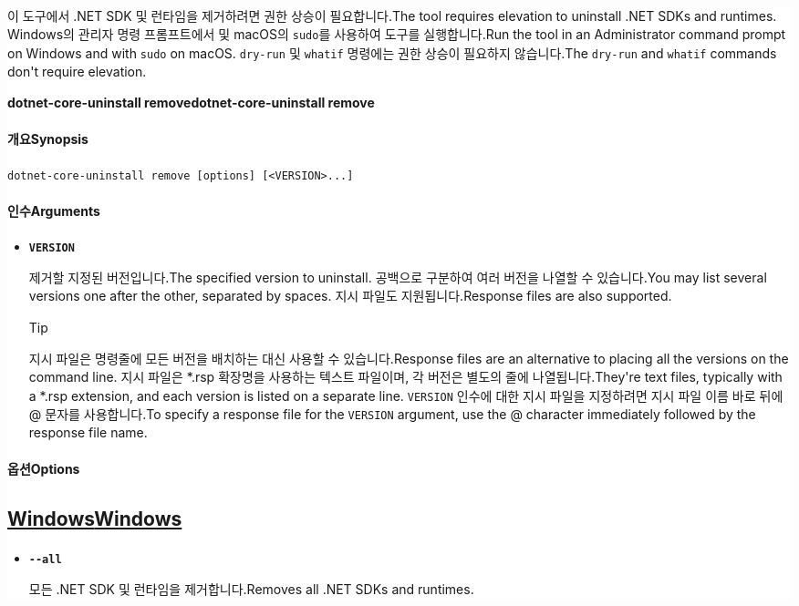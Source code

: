 <span data-ttu-id="3649d-236">이 도구에서 .NET SDK 및 런타임을 제거하려면 권한 상승이 필요합니다.</span><span class="sxs-lookup"><span data-stu-id="3649d-236">The tool requires elevation to uninstall .NET SDKs and runtimes.</span></span> <span data-ttu-id="3649d-237">Windows의 관리자 명령 프롬프트에서 및 macOS의 `sudo`를 사용하여 도구를 실행합니다.</span><span class="sxs-lookup"><span data-stu-id="3649d-237">Run the tool in an Administrator command prompt on Windows and with `sudo` on macOS.</span></span> <span data-ttu-id="3649d-238">`dry-run` 및 `whatif` 명령에는 권한 상승이 필요하지 않습니다.</span><span class="sxs-lookup"><span data-stu-id="3649d-238">The `dry-run` and `whatif` commands don't require elevation.</span></span>

<span data-ttu-id="3649d-239">**dotnet-core-uninstall remove**</span><span class="sxs-lookup"><span data-stu-id="3649d-239">**dotnet-core-uninstall remove**</span></span>

#### <a name="synopsis"></a><span data-ttu-id="3649d-240">개요</span><span class="sxs-lookup"><span data-stu-id="3649d-240">Synopsis</span></span>

```console
dotnet-core-uninstall remove [options] [<VERSION>...]
```

#### <a name="arguments"></a><span data-ttu-id="3649d-241">인수</span><span class="sxs-lookup"><span data-stu-id="3649d-241">Arguments</span></span>

* **`VERSION`**

  <span data-ttu-id="3649d-242">제거할 지정된 버전입니다.</span><span class="sxs-lookup"><span data-stu-id="3649d-242">The specified version to uninstall.</span></span> <span data-ttu-id="3649d-243">공백으로 구분하여 여러 버전을 나열할 수 있습니다.</span><span class="sxs-lookup"><span data-stu-id="3649d-243">You may list several versions one after the other, separated by spaces.</span></span> <span data-ttu-id="3649d-244">지시 파일도 지원됩니다.</span><span class="sxs-lookup"><span data-stu-id="3649d-244">Response files are also supported.</span></span>

  > [!TIP]
  > <span data-ttu-id="3649d-245">지시 파일은 명령줄에 모든 버전을 배치하는 대신 사용할 수 있습니다.</span><span class="sxs-lookup"><span data-stu-id="3649d-245">Response files are an alternative to placing all the versions on the command line.</span></span>
  > <span data-ttu-id="3649d-246">지시 파일은 \*.rsp 확장명을 사용하는 텍스트 파일이며, 각 버전은 별도의 줄에 나열됩니다.</span><span class="sxs-lookup"><span data-stu-id="3649d-246">They're text files, typically with a \*.rsp extension, and each version is listed on a separate line.</span></span>
  > <span data-ttu-id="3649d-247">`VERSION` 인수에 대한 지시 파일을 지정하려면 지시 파일 이름 바로 뒤에 \@ 문자를 사용합니다.</span><span class="sxs-lookup"><span data-stu-id="3649d-247">To specify a response file for the `VERSION` argument, use the \@ character immediately followed by the response file name.</span></span>

#### <a name="options"></a><span data-ttu-id="3649d-248">옵션</span><span class="sxs-lookup"><span data-stu-id="3649d-248">Options</span></span>

## <a name="windows"></a>[<span data-ttu-id="3649d-249">Windows</span><span class="sxs-lookup"><span data-stu-id="3649d-249">Windows</span></span>](#tab/windows)

* **`--all`**

  <span data-ttu-id="3649d-250">모든 .NET SDK 및 런타임을 제거합니다.</span><span class="sxs-lookup"><span data-stu-id="3649d-250">Removes all .NET SDKs and runtimes.</span></span>
